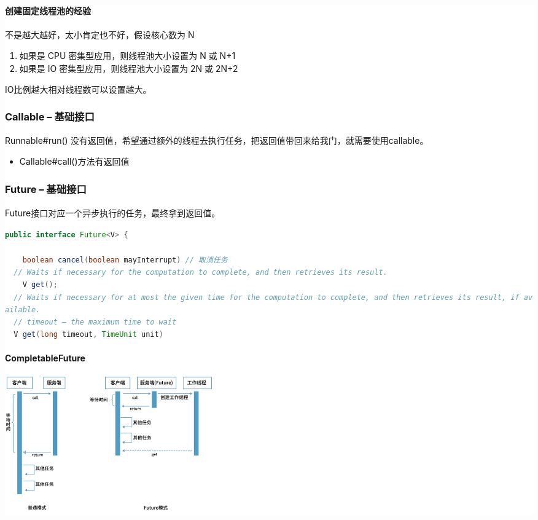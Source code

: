 #### 创建固定线程池的经验

不是越大越好，太小肯定也不好，假设核心数为 N

1. 如果是 CPU 密集型应用，则线程池大小设置为 N 或 N+1
2. 如果是 IO 密集型应用，则线程池大小设置为 2N 或 2N+2

IO比例越大相对线程数可以设置越大。





### Callable – 基础接口

Runnable#run() 没有返回值，希望通过额外的线程去执行任务，把返回值带回来给我门，就需要使用callable。

- Callable#call()方法有返回值



### Future – 基础接口

Future接口对应一个异步执行的任务，最终拿到返回值。

```java
public interface Future<V> {
    
	boolean cancel(boolean mayInterrupt) // 取消任务
  // Waits if necessary for the computation to complete, and then retrieves its result.
	V get();
  // Waits if necessary for at most the given time for the computation to complete, and then retrieves its result, if available.
  // timeout – the maximum time to wait
  V get(long timeout, TimeUnit unit)
```



#### CompletableFuture

<img src="juc.assets/image-20210527160227843.png" alt="image-20210527160227843" style="zoom: 33%;" />